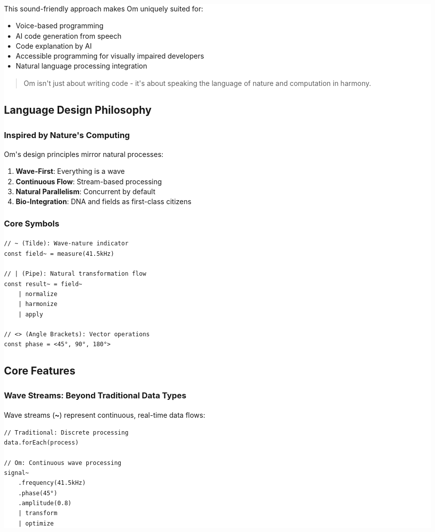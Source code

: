 This sound-friendly approach makes Om uniquely suited for:
- Voice-based programming
- AI code generation from speech
- Code explanation by AI
- Accessible programming for visually impaired developers
- Natural language processing integration

> Om isn't just about writing code - it's about speaking the language of nature and computation in harmony.

## Language Design Philosophy

### Inspired by Nature's Computing

Om's design principles mirror natural processes:

1. **Wave-First**: Everything is a wave
2. **Continuous Flow**: Stream-based processing
3. **Natural Parallelism**: Concurrent by default
4. **Bio-Integration**: DNA and fields as first-class citizens

### Core Symbols

```om
// ~ (Tilde): Wave-nature indicator
const field~ = measure(41.5kHz)

// | (Pipe): Natural transformation flow
const result~ = field~ 
    | normalize 
    | harmonize 
    | apply

// <> (Angle Brackets): Vector operations
const phase = <45°, 90°, 180°>
```

## Core Features

### Wave Streams: Beyond Traditional Data Types

Wave streams (**~**) represent continuous, real-time data flows:

```om
// Traditional: Discrete processing
data.forEach(process)

// Om: Continuous wave processing
signal~
    .frequency(41.5kHz)
    .phase(45°)
    .amplitude(0.8)
    | transform
    | optimize
```
